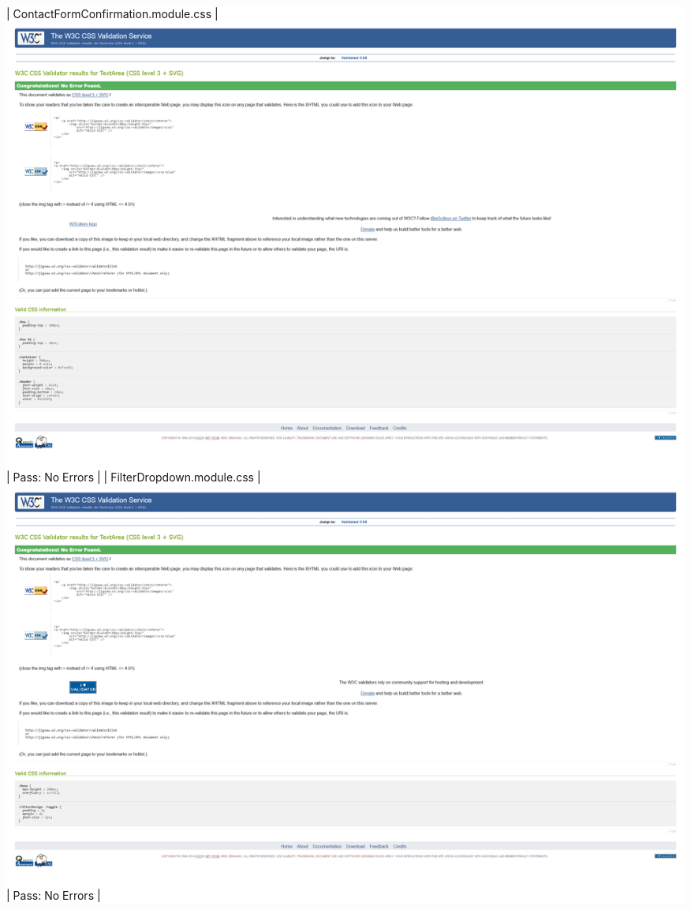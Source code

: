 | ContactFormConfirmation.module.css | ![screenshot](https://github.com/ogc1231/comprehensible-spanish-frontend/blob/main/documentation/testing-assets/ContactFormConfirmation.module.png) | Pass: No Errors |
| FilterDropdown.module.css | ![screenshot](https://github.com/ogc1231/comprehensible-spanish-frontend/blob/main/documentation/testing-assets/FilterDropdown.module.png) | Pass: No Errors |